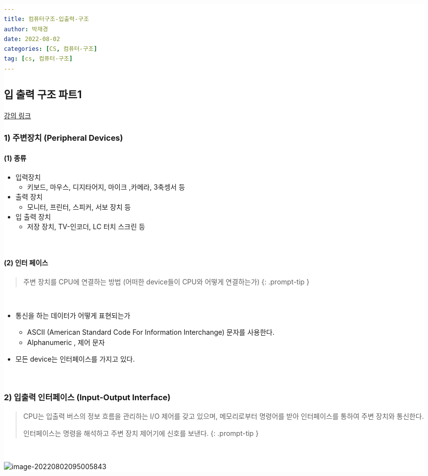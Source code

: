 ```yaml
---
title: 컴퓨터구조-입출력-구조
author: 박재경
date: 2022-08-02
categories: [CS, 컴퓨터-구조]
tag: [cs, 컴퓨터-구조]
---
```




## 입 출력 구조 파트1

[강의 링크](https://www.youtube.com/watch?v=jbx2HolVQqk&list=PLc8fQ-m7b1hCHTT7VH2oo0Ng7Et096dYc&index=27)

### 1) 주변장치 (Peripheral Devices)

#### (1) 종류

- 입력장치
  - 키보드, 마우스, 디지타어지, 마이크 ,카메라, 3축셍서 등
- 출력 장치
  - 모니터, 프린터, 스피커, 서보 장치 등
- 입 출력 장치
  - 저장 장치, TV-인코더, LC 터치 스크린 등

<br>

#### (2) 인터 페이스

> 주변 장치를 CPU에 연결하는 방법 (어떠한 device들이 CPU와 어떻게 연결하는가)
{: .prompt-tip }

<br>

- 통신을 하는 데이터가 어떻게 표현되는가
  - ASCII (American Standard Code For Information Interchange) 문자를 사용한다.  
  - Alphanumeric , 제어 문자 

- 모든 device는 인터페이스를 가지고 있다. 

<br>

### 2) 입출력 인터페이스 (Input-Output Interface)

> CPU는 입출력 버스의 정보 흐름을 관리하는 I/O 제어를 갖고 있으며, 메모리로부터 명령어를 받아 인터페이스를 통하여 주변 장치와 통신한다. 
>
> 인터페이스는 명령을 해석하고 주변 장치 제어기에 신호를 보낸다.
{: .prompt-tip }

<br>

![image-20220802095005843](C:/Users/user/AppData/Roaming/Typora/typora-user-images/image-20220802095005843.png)
